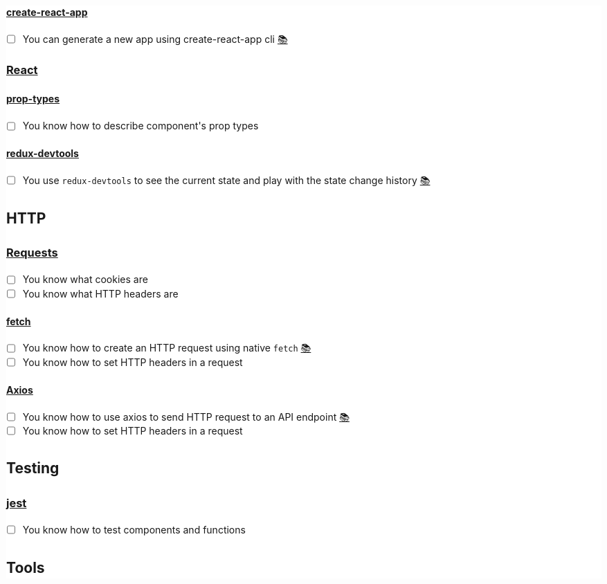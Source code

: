 #### [create-react-app](/Technical%20Stack/Frontend%20Developer/Development%20Tools.md#create-react-app)

*   [ ] You can generate a new app using create-react-app cli [:books:](https://create-react-app.dev/docs/getting-started/#creating-an-app)

### [React](/Technical%20Stack/Frontend%20Developer/Development%20Tools.md#react)

#### [prop-types](/Technical%20Stack/Frontend%20Developer/Development%20Tools.md#prop-types)

*   [ ] You know how to describe component's prop types

#### [redux-devtools](/Technical%20Stack/Frontend%20Developer/Development%20Tools.md#redux-devtools)

*   [ ] You use <code>redux-devtools</code> to see the current state and play with the state change history [:books:](https://reactjs.org/docs/typechecking-with-proptypes.html)

HTTP
----

### [Requests](/Technical%20Stack/Mobile%20Developer/HTTP.md#requests)

*   [ ] You know what cookies are
*   [ ] You know what HTTP headers are

#### [fetch](/Technical%20Stack/Mobile%20Developer/HTTP.md#fetch)

*   [ ] You know how to create an HTTP request using native <code>fetch</code> [:books:](https://developer.mozilla.org/en-US/docs/Web/API/Fetch_API/Using_Fetch)
*   [ ] You know how to set HTTP headers in a request

#### [Axios](/Technical%20Stack/Mobile%20Developer/HTTP.md#axios)

*   [ ] You know how to use axios to send HTTP request to an API endpoint [:books:](https://github.com/apptension/cra-template-apptension/blob/master/template/src/modules/users/users.sagas.ts)
*   [ ] You know how to set HTTP headers in a request

Testing
-------

### [jest](/Technical%20Stack/Mobile%20Developer/Testing.md#jest)

*   [ ] You know how to test components and functions

Tools
-----
